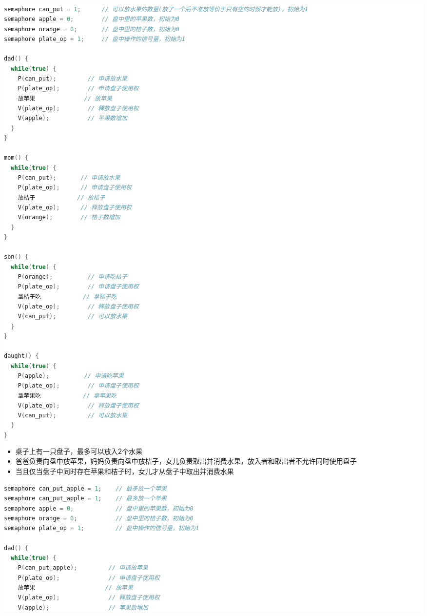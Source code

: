 ``` c
semaphore can_put = 1;      // 可以放水果的数量(放了一个后不准放等价于只有空的时候才能放)，初始为1
semaphore apple = 0;        // 盘中里的苹果数，初始为0
semaphore orange = 0;       // 盘中里的桔子数，初始为0
semaphore plate_op = 1;     // 盘中操作的信号量，初始为1

dad() {
  while(true) {
    P(can_put);         // 申请放水果
    P(plate_op);        // 申请盘子使用权
    放苹果              // 放苹果
    V(plate_op);        // 释放盘子使用权
    V(apple);           // 苹果数增加
  }
}

mom() {
  while(true) {
    P(can_put);       // 申请放水果
    P(plate_op);      // 申请盘子使用权
    放桔子            // 放桔子
    V(plate_op);      // 释放盘子使用权
    V(orange);        // 桔子数增加
  }
}

son() {
  while(true) {
    P(orange);          // 申请吃桔子
    P(plate_op);        // 申请盘子使用权
    拿桔子吃            // 拿桔子吃 
    V(plate_op);        // 释放盘子使用权
    V(can_put);         // 可以放水果
  }
}

daught() {
  while(true) {
    P(apple);          // 申请吃苹果
    P(plate_op);        // 申请盘子使用权
    拿苹果吃            // 拿苹果吃 
    V(plate_op);        // 释放盘子使用权
    V(can_put);         // 可以放水果
  }
}
```

- 桌子上有一只盘子，最多可以放入2个水果
- 爸爸负责向盘中放苹果，妈妈负责向盘中放桔子，女儿负责取出并消费水果，放入者和取出者不允许同时使用盘子
- 当且仅当盘子中同时存在苹果和桔子时，女儿才从盘子中取出并消费水果

``` c
semaphore can_put_apple = 1;    // 最多放一个苹果
semaphore can_put_apple = 1;    // 最多放一个苹果
semaphore apple = 0;            // 盘中里的苹果数，初始为0
semaphore orange = 0;           // 盘中里的桔子数，初始为0
semaphore plate_op = 1;         // 盘中操作的信号量，初始为1

dad() {
  while(true) {
    P(can_put_apple);         // 申请放苹果
    P(plate_op);              // 申请盘子使用权
    放苹果                    // 放苹果
    V(plate_op);              // 释放盘子使用权
    V(apple);                 // 苹果数增加
```